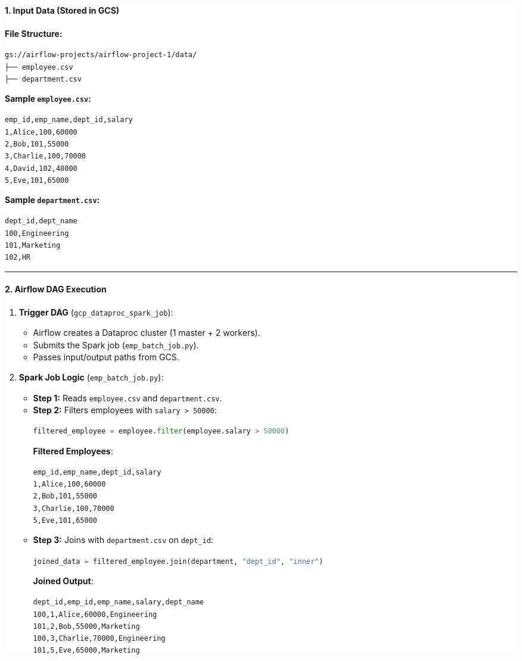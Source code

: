 #### **1. Input Data (Stored in GCS)**
**File Structure:**  
```
gs://airflow-projects/airflow-project-1/data/
├── employee.csv  
├── department.csv  
```

**Sample `employee.csv`:**
```
emp_id,emp_name,dept_id,salary
1,Alice,100,60000
2,Bob,101,55000
3,Charlie,100,70000
4,David,102,48000
5,Eve,101,65000
```

**Sample `department.csv`:**
```
dept_id,dept_name
100,Engineering
101,Marketing
102,HR
```

---

#### **2. Airflow DAG Execution**
1. **Trigger DAG** (`gcp_dataproc_spark_job`):
   - Airflow creates a Dataproc cluster (1 master + 2 workers).
   - Submits the Spark job (`emp_batch_job.py`).
   - Passes input/output paths from GCS.

2. **Spark Job Logic** (`emp_batch_job.py`):
   - **Step 1:** Reads `employee.csv` and `department.csv`.
   - **Step 2:** Filters employees with `salary > 50000`:
     ```python
     filtered_employee = employee.filter(employee.salary > 50000)
     ```
     **Filtered Employees**:
     ```
     emp_id,emp_name,dept_id,salary
     1,Alice,100,60000
     2,Bob,101,55000
     3,Charlie,100,70000
     5,Eve,101,65000
     ```
   - **Step 3:** Joins with `department.csv` on `dept_id`:
     ```python
     joined_data = filtered_employee.join(department, "dept_id", "inner")
     ```
     **Joined Output**:
     ```
     dept_id,emp_id,emp_name,salary,dept_name
     100,1,Alice,60000,Engineering
     101,2,Bob,55000,Marketing
     100,3,Charlie,70000,Engineering
     101,5,Eve,65000,Marketing
     ```
